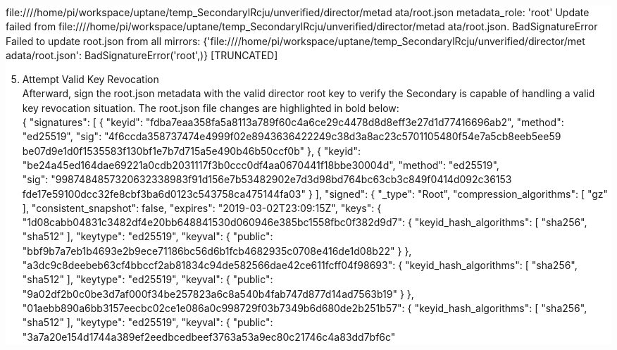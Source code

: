 file:////home/pi/workspace/uptane/temp_SecondarylRcju/unverified/director/metad
ata/root.json
metadata_role: 'root'
Update failed from
file:////home/pi/workspace/uptane/temp_SecondarylRcju/unverified/director/metad
ata/root.json.
BadSignatureError
Failed to update root.json from all mirrors:
{'file:////home/pi/workspace/uptane/temp_SecondarylRcju/unverified/director/met
adata/root.json': BadSignatureError('root',)}
[TRUNCATED]    

5. Attempt Valid Key Revocation     
Afterward, sign the root.json metadata with the valid director root key to verify the Secondary is capable of handling a valid key revocation situation. The root.json file changes are highlighted in bold below:     
{
    "signatures": [
    {
     "keyid": "fdba7eaa358fa5a8113a789f60c4a6ce29c4478d8d8eff3e27d1d77416696ab2",
     "method": "ed25519",
     "sig":
   "4f6ccda358737474e4999f02e8943636422249c38d3a8ac23c5701105480f54e7a5cb8eeb5ee59
   be07d9e1d0f1535583f130bf1e7b7d715a5e490b46b50ccf0b"
}, {
     "keyid": "be24a45ed164dae69221a0cdb2031117f3b0ccc0df4aa0670441f18bbe30004d",
     "method": "ed25519",   
 "sig":
"9987484857320632338983f91d156e7b53482902e7d3d98bd764bc63cb3c849f0414d092c36153
fde17e59100dcc32fe8cbf3ba6d0123c543758ca475144fa03"
 }
 ],
 "signed": {
 "_type": "Root",
 "compression_algorithms": [
"gz" ],
 "consistent_snapshot": false,
 "expires": "2019-03-02T23:09:15Z",
 "keys": {
  "1d08cabb04831c3482df4e20bb648841530d060946e385bc1558fbc0f382d9d7": {
  "keyid_hash_algorithms": [
"sha256",
"sha512" ],
  "keytype": "ed25519",
  "keyval": {
   "public": "bbf9b7a7eb1b4693e2b9ece71186bc56d6b1fcb4682935c0708e416de1d08b22"
  }
  },
  "a3dc9c8deebeb63cf4bbccf2ab81834c94de582566dae42ce611fcff04f98693": {
  "keyid_hash_algorithms": [
"sha256",
"sha512" ],
  "keytype": "ed25519",
  "keyval": {
   "public": "9a02df2b0c0be3d7af000f34be257823a6c8a540b4fab747d877d14ad7563b19"
  }
  },
  "01aebb890a6bb3157eecbc02ce1e086a0c998729f03b7349b6d680de2b251b57": {
  "keyid_hash_algorithms": [
"sha256",
"sha512" ],
  "keytype": "ed25519",
  "keyval": {
   "public": "3a7a20e154d1744a389ef2eedbcedbeef3763a53a9ec80c21746c4a83dd7bf6c"